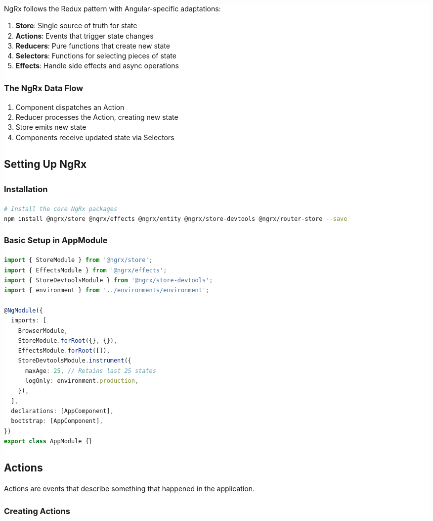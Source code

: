 NgRx follows the Redux pattern with Angular-specific adaptations:

1. **Store**: Single source of truth for state
2. **Actions**: Events that trigger state changes
3. **Reducers**: Pure functions that create new state
4. **Selectors**: Functions for selecting pieces of state
5. **Effects**: Handle side effects and async operations

### The NgRx Data Flow
1. Component dispatches an Action
2. Reducer processes the Action, creating new state
3. Store emits new state
4. Components receive updated state via Selectors

## Setting Up NgRx

### Installation

```bash
# Install the core NgRx packages
npm install @ngrx/store @ngrx/effects @ngrx/entity @ngrx/store-devtools @ngrx/router-store --save
```

### Basic Setup in AppModule

```typescript
import { StoreModule } from '@ngrx/store';
import { EffectsModule } from '@ngrx/effects';
import { StoreDevtoolsModule } from '@ngrx/store-devtools';
import { environment } from '../environments/environment';

@NgModule({
  imports: [
    BrowserModule,
    StoreModule.forRoot({}, {}),
    EffectsModule.forRoot([]),
    StoreDevtoolsModule.instrument({
      maxAge: 25, // Retains last 25 states
      logOnly: environment.production,
    }),
  ],
  declarations: [AppComponent],
  bootstrap: [AppComponent],
})
export class AppModule {}
```

## Actions

Actions are events that describe something that happened in the application.

### Creating Actions
